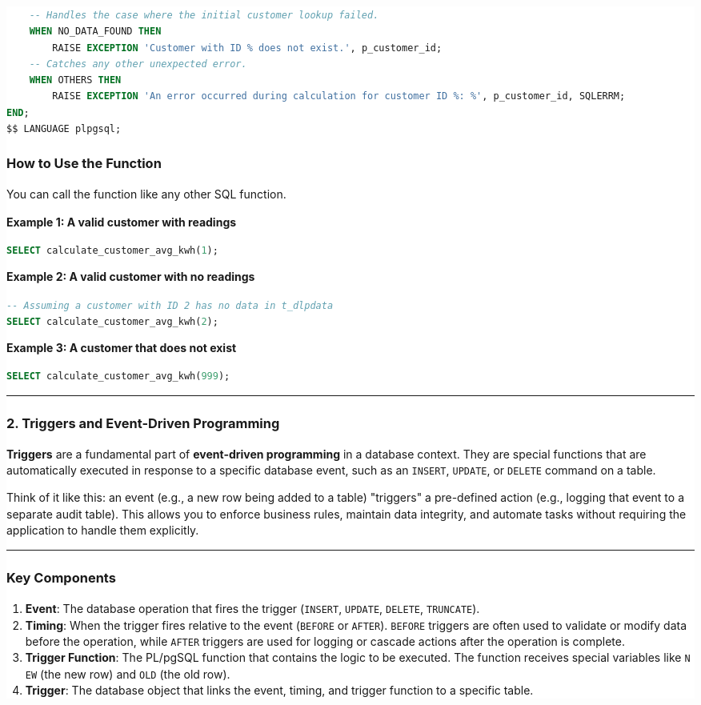 ```sql
    -- Handles the case where the initial customer lookup failed.
    WHEN NO_DATA_FOUND THEN
        RAISE EXCEPTION 'Customer with ID % does not exist.', p_customer_id;
    -- Catches any other unexpected error.
    WHEN OTHERS THEN
        RAISE EXCEPTION 'An error occurred during calculation for customer ID %: %', p_customer_id, SQLERRM;
END;
$$ LANGUAGE plpgsql;
```

### How to Use the Function

You can call the function like any other SQL function.

**Example 1: A valid customer with readings**

```sql
SELECT calculate_customer_avg_kwh(1);
```

**Example 2: A valid customer with no readings**

```sql
-- Assuming a customer with ID 2 has no data in t_dlpdata
SELECT calculate_customer_avg_kwh(2);
```

**Example 3: A customer that does not exist**

```sql
SELECT calculate_customer_avg_kwh(999);
```

-----

### 2. Triggers and Event-Driven Programming

**Triggers** are a fundamental part of **event-driven programming** in a database context. They are special functions that are automatically executed in response to a specific database event, such as an `INSERT`, `UPDATE`, or `DELETE` command on a table.

Think of it like this: an event (e.g., a new row being added to a table) "triggers" a pre-defined action (e.g., logging that event to a separate audit table). This allows you to enforce business rules, maintain data integrity, and automate tasks without requiring the application to handle them explicitly.

-----

### Key Components

1.  **Event**: The database operation that fires the trigger (`INSERT`, `UPDATE`, `DELETE`, `TRUNCATE`).
2.  **Timing**: When the trigger fires relative to the event (`BEFORE` or `AFTER`). `BEFORE` triggers are often used to validate or modify data before the operation, while `AFTER` triggers are used for logging or cascade actions after the operation is complete.
3.  **Trigger Function**: The PL/pgSQL function that contains the logic to be executed. The function receives special variables like `NEW` (the new row) and `OLD` (the old row).
4.  **Trigger**: The database object that links the event, timing, and trigger function to a specific table.
